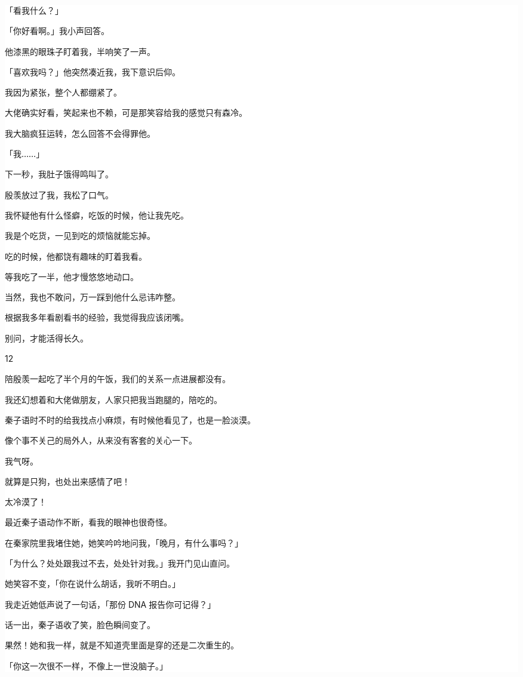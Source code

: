 「看我什么？」

「你好看啊。」我小声回答。

他漆黑的眼珠子盯着我，半响笑了一声。

「喜欢我吗？」他突然凑近我，我下意识后仰。

我因为紧张，整个人都绷紧了。

大佬确实好看，笑起来也不赖，可是那笑容给我的感觉只有森冷。

我大脑疯狂运转，怎么回答不会得罪他。

「我……」

下一秒，我肚子饿得鸣叫了。

殷羡放过了我，我松了口气。

我怀疑他有什么怪癖，吃饭的时候，他让我先吃。

我是个吃货，一见到吃的烦恼就能忘掉。

吃的时候，他都饶有趣味的盯着我看。

等我吃了一半，他才慢悠悠地动口。

当然，我也不敢问，万一踩到他什么忌讳咋整。

根据我多年看剧看书的经验，我觉得我应该闭嘴。

别问，才能活得长久。

12

陪殷羡一起吃了半个月的午饭，我们的关系一点进展都没有。

我还幻想着和大佬做朋友，人家只把我当跑腿的，陪吃的。

秦子语时不时的给我找点小麻烦，有时候他看见了，也是一脸淡漠。

像个事不关己的局外人，从来没有客套的关心一下。

我气呀。

就算是只狗，也处出来感情了吧！

太冷漠了！

最近秦子语动作不断，看我的眼神也很奇怪。

在秦家院里我堵住她，她笑吟吟地问我，「晚月，有什么事吗？」

「为什么？处处跟我过不去，处处针对我。」我开门见山直问。

她笑容不变，「你在说什么胡话，我听不明白。」

我走近她低声说了一句话，「那份 DNA 报告你可记得？」

话一出，秦子语收了笑，脸色瞬间变了。

果然！她和我一样，就是不知道壳里面是穿的还是二次重生的。

「你这一次很不一样，不像上一世没脑子。」
